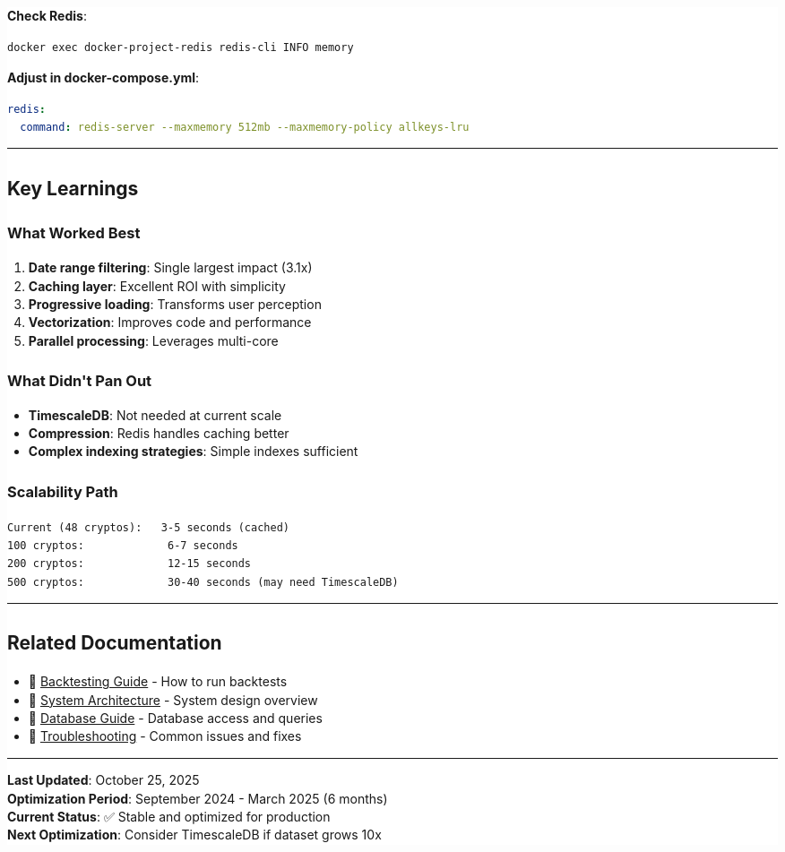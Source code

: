 **Check Redis**:
```bash
docker exec docker-project-redis redis-cli INFO memory
```

**Adjust in docker-compose.yml**:
```yaml
redis:
  command: redis-server --maxmemory 512mb --maxmemory-policy allkeys-lru
```

---

## Key Learnings

### What Worked Best
1. **Date range filtering**: Single largest impact (3.1x)
2. **Caching layer**: Excellent ROI with simplicity
3. **Progressive loading**: Transforms user perception
4. **Vectorization**: Improves code and performance
5. **Parallel processing**: Leverages multi-core

### What Didn't Pan Out
- **TimescaleDB**: Not needed at current scale
- **Compression**: Redis handles caching better
- **Complex indexing strategies**: Simple indexes sufficient

### Scalability Path
```
Current (48 cryptos):   3-5 seconds (cached)
100 cryptos:             6-7 seconds
200 cryptos:             12-15 seconds
500 cryptos:             30-40 seconds (may need TimescaleDB)
```

---

## Related Documentation

- 📖 [Backtesting Guide](../guides/BACKTESTING.md) - How to run backtests
- 📖 [System Architecture](../architecture/ARCHITECTURE.md) - System design overview
- 📖 [Database Guide](../guides/DATABASE.md) - Database access and queries
- 🔧 [Troubleshooting](./TROUBLESHOOTING.md) - Common issues and fixes

---

**Last Updated**: October 25, 2025  
**Optimization Period**: September 2024 - March 2025 (6 months)  
**Current Status**: ✅ Stable and optimized for production  
**Next Optimization**: Consider TimescaleDB if dataset grows 10x
